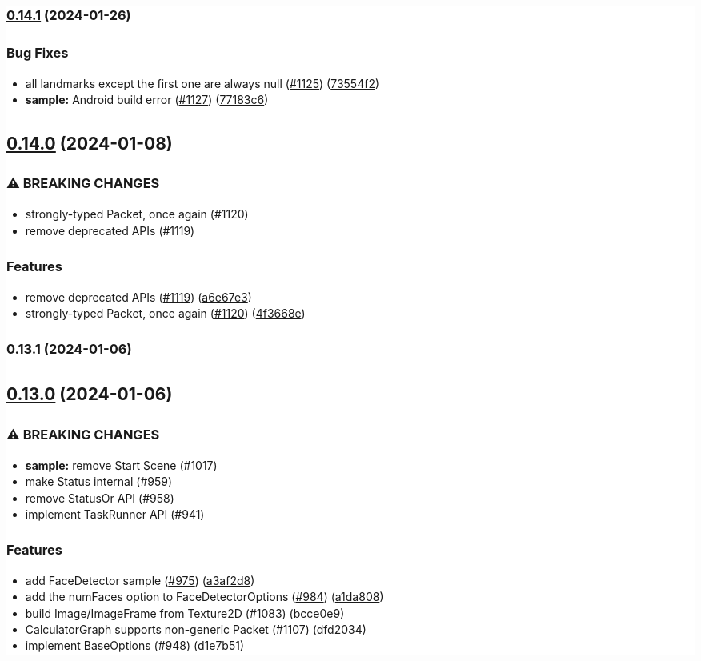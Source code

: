 ### [0.14.1](https://github.com/homuler/MediaPipeUnityPlugin/compare/v0.14.0...v0.14.1) (2024-01-26)


### Bug Fixes

* all landmarks except the first one are always null ([#1125](https://github.com/homuler/MediaPipeUnityPlugin/issues/1125)) ([73554f2](https://github.com/homuler/MediaPipeUnityPlugin/commit/73554f2cacc4e737cfdce7ff807482b425ba9eb0))
* **sample:** Android build error ([#1127](https://github.com/homuler/MediaPipeUnityPlugin/issues/1127)) ([77183c6](https://github.com/homuler/MediaPipeUnityPlugin/commit/77183c6fc6147bc035ae3466045123e58fac65f7))

## [0.14.0](https://github.com/homuler/MediaPipeUnityPlugin/compare/v0.13.1...v0.14.0) (2024-01-08)


### ⚠ BREAKING CHANGES

* strongly-typed Packet, once again (#1120)
* remove deprecated APIs (#1119)

### Features

* remove deprecated APIs ([#1119](https://github.com/homuler/MediaPipeUnityPlugin/issues/1119)) ([a6e67e3](https://github.com/homuler/MediaPipeUnityPlugin/commit/a6e67e3b2832fafc93aedf2d9ab7c9100af10da0))
* strongly-typed Packet, once again ([#1120](https://github.com/homuler/MediaPipeUnityPlugin/issues/1120)) ([4f3668e](https://github.com/homuler/MediaPipeUnityPlugin/commit/4f3668e2d99211e1c35a67092772d02f9d0b4376))

### [0.13.1](https://github.com/homuler/MediaPipeUnityPlugin/compare/v0.13.0...v0.13.1) (2024-01-06)

## [0.13.0](https://github.com/homuler/MediaPipeUnityPlugin/compare/v0.12.0...v0.13.0) (2024-01-06)


### ⚠ BREAKING CHANGES

* **sample:** remove Start Scene (#1017)
* make Status internal (#959)
* remove StatusOr<T> API  (#958)
* implement TaskRunner API (#941)

### Features

* add FaceDetector sample ([#975](https://github.com/homuler/MediaPipeUnityPlugin/issues/975)) ([a3af2d8](https://github.com/homuler/MediaPipeUnityPlugin/commit/a3af2d877417057cbbcb7daa67bfe5d0019f2c21))
* add the numFaces option to FaceDetectorOptions ([#984](https://github.com/homuler/MediaPipeUnityPlugin/issues/984)) ([a1da808](https://github.com/homuler/MediaPipeUnityPlugin/commit/a1da808f0dddfa68c93e0302dca868d5dc852339))
* build Image/ImageFrame from Texture2D ([#1083](https://github.com/homuler/MediaPipeUnityPlugin/issues/1083)) ([bcce0e9](https://github.com/homuler/MediaPipeUnityPlugin/commit/bcce0e9d1e1c25c53f58972ceb633961cf9716ec))
* CalculatorGraph supports non-generic Packet ([#1107](https://github.com/homuler/MediaPipeUnityPlugin/issues/1107)) ([dfd2034](https://github.com/homuler/MediaPipeUnityPlugin/commit/dfd203447752b1e6d4bfe7cd98965b7ce4c8d4f4))
* implement BaseOptions ([#948](https://github.com/homuler/MediaPipeUnityPlugin/issues/948)) ([d1e7b51](https://github.com/homuler/MediaPipeUnityPlugin/commit/d1e7b51b9f31dabf3ce55aa17a1e6c2e8b35300a))